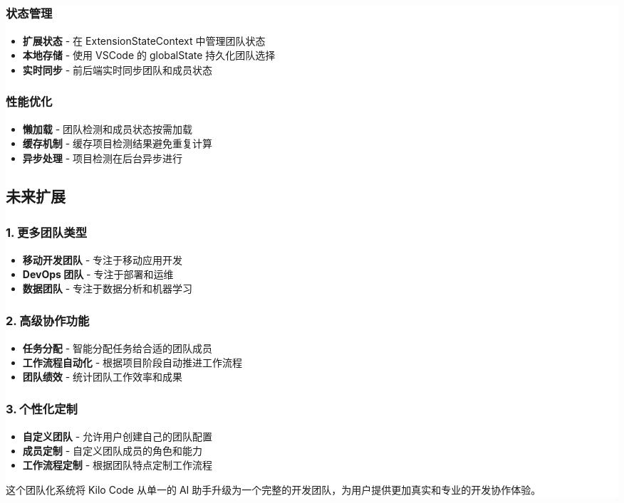 ### 状态管理

- **扩展状态** - 在 ExtensionStateContext 中管理团队状态
- **本地存储** - 使用 VSCode 的 globalState 持久化团队选择
- **实时同步** - 前后端实时同步团队和成员状态

### 性能优化

- **懒加载** - 团队检测和成员状态按需加载
- **缓存机制** - 缓存项目检测结果避免重复计算
- **异步处理** - 项目检测在后台异步进行

## 未来扩展

### 1. 更多团队类型

- **移动开发团队** - 专注于移动应用开发
- **DevOps 团队** - 专注于部署和运维
- **数据团队** - 专注于数据分析和机器学习

### 2. 高级协作功能

- **任务分配** - 智能分配任务给合适的团队成员
- **工作流程自动化** - 根据项目阶段自动推进工作流程
- **团队绩效** - 统计团队工作效率和成果

### 3. 个性化定制

- **自定义团队** - 允许用户创建自己的团队配置
- **成员定制** - 自定义团队成员的角色和能力
- **工作流程定制** - 根据团队特点定制工作流程

这个团队化系统将 Kilo Code 从单一的 AI 助手升级为一个完整的开发团队，为用户提供更加真实和专业的开发协作体验。
